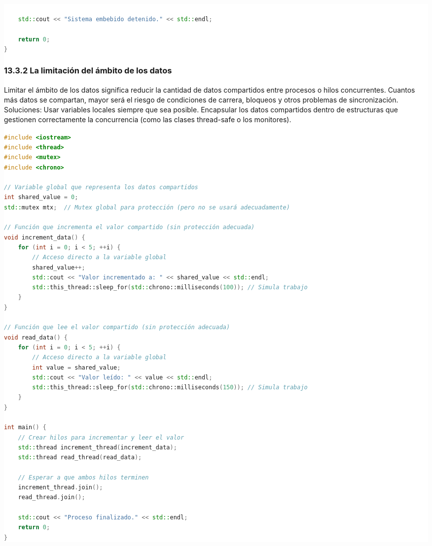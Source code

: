 ```cpp

    std::cout << "Sistema embebido detenido." << std::endl;

    return 0;
}

```

### 13.3.2 La limitación del ámbito de los datos
Limitar el ámbito de los datos significa reducir la cantidad de datos compartidos entre procesos o hilos concurrentes. Cuantos más datos se compartan, mayor será el riesgo de condiciones de carrera, bloqueos y otros problemas de sincronización.
Soluciones:
Usar variables locales siempre que sea posible.
Encapsular los datos compartidos dentro de estructuras que gestionen correctamente la concurrencia (como las clases thread-safe o los monitores).

```cpp
#include <iostream>
#include <thread>
#include <mutex>
#include <chrono>

// Variable global que representa los datos compartidos
int shared_value = 0;
std::mutex mtx;  // Mutex global para protección (pero no se usará adecuadamente)

// Función que incrementa el valor compartido (sin protección adecuada)
void increment_data() {
    for (int i = 0; i < 5; ++i) {
        // Acceso directo a la variable global
        shared_value++;
        std::cout << "Valor incrementado a: " << shared_value << std::endl;
        std::this_thread::sleep_for(std::chrono::milliseconds(100)); // Simula trabajo
    }
}

// Función que lee el valor compartido (sin protección adecuada)
void read_data() {
    for (int i = 0; i < 5; ++i) {
        // Acceso directo a la variable global
        int value = shared_value;
        std::cout << "Valor leído: " << value << std::endl;
        std::this_thread::sleep_for(std::chrono::milliseconds(150)); // Simula trabajo
    }
}

int main() {
    // Crear hilos para incrementar y leer el valor
    std::thread increment_thread(increment_data);
    std::thread read_thread(read_data);

    // Esperar a que ambos hilos terminen
    increment_thread.join();
    read_thread.join();

    std::cout << "Proceso finalizado." << std::endl;
    return 0;
}
```
